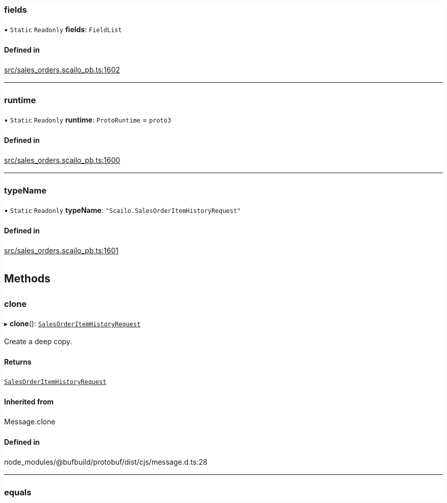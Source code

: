 ### fields

▪ `Static` `Readonly` **fields**: `FieldList`

#### Defined in

[src/sales_orders.scailo_pb.ts:1602](https://github.com/scailo/ts-sdk/blob/c10a36b57201dfa5903d4b53efa1e62aa6208936/src/sales_orders.scailo_pb.ts#L1602)

___

### runtime

▪ `Static` `Readonly` **runtime**: `ProtoRuntime` = `proto3`

#### Defined in

[src/sales_orders.scailo_pb.ts:1600](https://github.com/scailo/ts-sdk/blob/c10a36b57201dfa5903d4b53efa1e62aa6208936/src/sales_orders.scailo_pb.ts#L1600)

___

### typeName

▪ `Static` `Readonly` **typeName**: ``"Scailo.SalesOrderItemHistoryRequest"``

#### Defined in

[src/sales_orders.scailo_pb.ts:1601](https://github.com/scailo/ts-sdk/blob/c10a36b57201dfa5903d4b53efa1e62aa6208936/src/sales_orders.scailo_pb.ts#L1601)

## Methods

### clone

▸ **clone**(): [`SalesOrderItemHistoryRequest`](SalesOrderItemHistoryRequest.md)

Create a deep copy.

#### Returns

[`SalesOrderItemHistoryRequest`](SalesOrderItemHistoryRequest.md)

#### Inherited from

Message.clone

#### Defined in

node_modules/@bufbuild/protobuf/dist/cjs/message.d.ts:28

___

### equals
